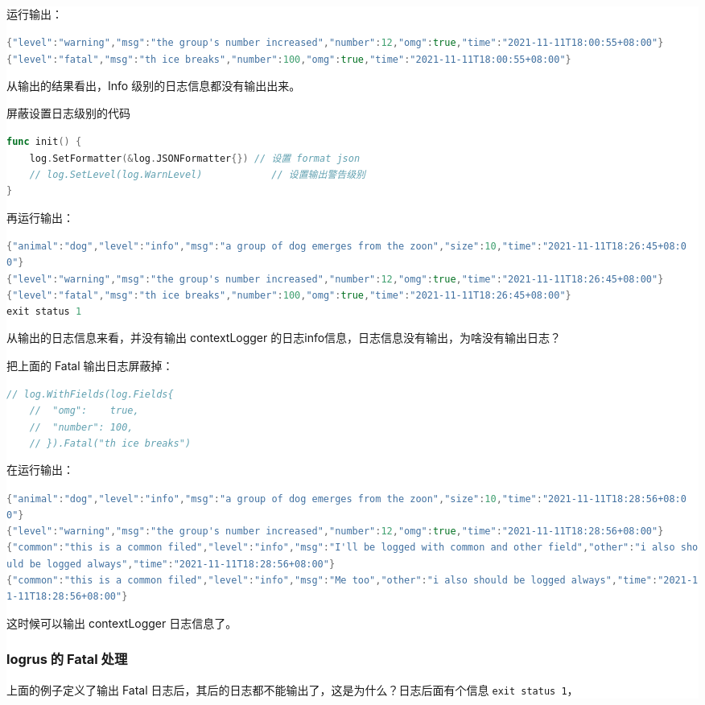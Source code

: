  运行输出：

```go
{"level":"warning","msg":"the group's number increased","number":12,"omg":true,"time":"2021-11-11T18:00:55+08:00"}
{"level":"fatal","msg":"th ice breaks","number":100,"omg":true,"time":"2021-11-11T18:00:55+08:00"}
```

从输出的结果看出，Info 级别的日志信息都没有输出出来。

屏蔽设置日志级别的代码

```go
func init() {
	log.SetFormatter(&log.JSONFormatter{}) // 设置 format json
	// log.SetLevel(log.WarnLevel)            // 设置输出警告级别
}
```

再运行输出：

```go
{"animal":"dog","level":"info","msg":"a group of dog emerges from the zoon","size":10,"time":"2021-11-11T18:26:45+08:00"}
{"level":"warning","msg":"the group's number increased","number":12,"omg":true,"time":"2021-11-11T18:26:45+08:00"}
{"level":"fatal","msg":"th ice breaks","number":100,"omg":true,"time":"2021-11-11T18:26:45+08:00"}
exit status 1
```

从输出的日志信息来看，并没有输出 contextLogger 的日志info信息，日志信息没有输出，为啥没有输出日志？

把上面的 Fatal 输出日志屏蔽掉：

```go
// log.WithFields(log.Fields{
	// 	"omg":    true,
	// 	"number": 100,
	// }).Fatal("th ice breaks")
```

在运行输出：

```go
{"animal":"dog","level":"info","msg":"a group of dog emerges from the zoon","size":10,"time":"2021-11-11T18:28:56+08:00"}
{"level":"warning","msg":"the group's number increased","number":12,"omg":true,"time":"2021-11-11T18:28:56+08:00"}
{"common":"this is a common filed","level":"info","msg":"I'll be logged with common and other field","other":"i also should be logged always","time":"2021-11-11T18:28:56+08:00"}
{"common":"this is a common filed","level":"info","msg":"Me too","other":"i also should be logged always","time":"2021-11-11T18:28:56+08:00"}
```

这时候可以输出 contextLogger 日志信息了。

### logrus 的 Fatal 处理

上面的例子定义了输出 Fatal 日志后，其后的日志都不能输出了，这是为什么？日志后面有个信息 `exit status 1`，
